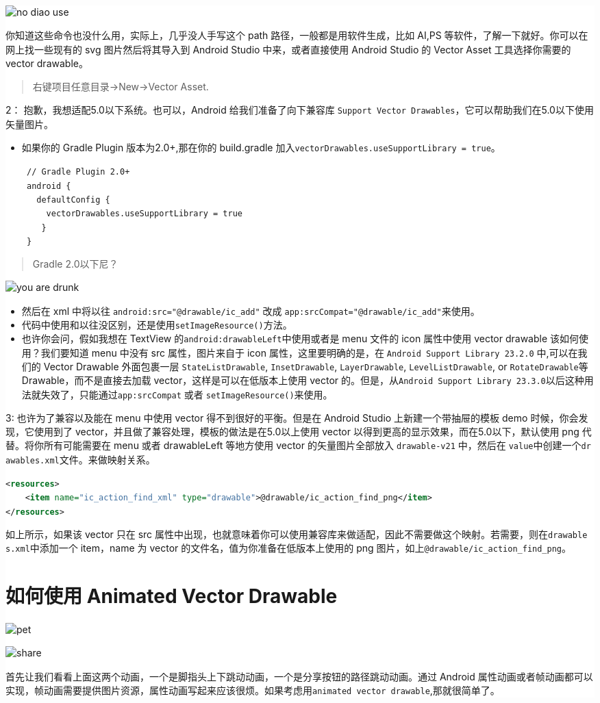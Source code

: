  ![no diao use](http://ww4.sinaimg.cn/mw690/005X6W83jw1f8vi5kdhrgj3046053jrd.jpg)

你知道这些命令也没什么用，实际上，几乎没人手写这个 path 路径，一般都是用软件生成，比如 AI,PS 等软件，了解一下就好。你可以在网上找一些现有的 svg 图片然后将其导入到 Android Studio 中来，或者直接使用 Android Studio 的 Vector Asset 工具选择你需要的 vector drawable。
> 右键项目任意目录->New->Vector Asset.

2： 抱歉，我想适配5.0以下系统。也可以，Android 给我们准备了向下兼容库 `Support Vector Drawables`，它可以帮助我们在5.0以下使用矢量图片。

* 如果你的 Gradle Plugin 版本为2.0+,那在你的 build.gradle 加入`vectorDrawables.useSupportLibrary = true`。

    ```xml
     // Gradle Plugin 2.0+  
     android {  
       defaultConfig {  
         vectorDrawables.useSupportLibrary = true  
        }  
     } 
    ```

> Gradle 2.0以下尼？

![you are drunk](http://ww4.sinaimg.cn/mw690/005X6W83jw1f8vi6z3joej30dw09a3yu.jpg)

*  然后在 xml 中将以往 `android:src="@drawable/ic_add"` 改成 `app:srcCompat="@drawable/ic_add"`来使用。
*  代码中使用和以往没区别，还是使用`setImageResource()`方法。
*  也许你会问，假如我想在 TextView 的`android:drawableLeft`中使用或者是 menu 文件的 icon 属性中使用 vector drawable 该如何使用？我们要知道 menu 中没有 src 属性，图片来自于 icon 属性，这里要明确的是，在
`Android Support Library 23.2.0` 中,可以在我们的 Vector Drawable 外面包裹一层 `StateListDrawable`, `InsetDrawable`, `LayerDrawable`, `LevelListDrawable`, or `RotateDrawable`等 Drawable，而不是直接去加载 vector，这样是可以在低版本上使用 vector 的。但是，从`Android Support Library 23.3.0`以后这种用法就失效了，只能通过`app:srcCompat` 或者 `setImageResource()`来使用。

3: 也许为了兼容以及能在 menu 中使用 vector 得不到很好的平衡。但是在 Android Studio 上新建一个带抽屉的模板 demo 时候，你会发现，它使用到了 vector，并且做了兼容处理，模板的做法是在5.0以上使用 vector 以得到更高的显示效果，而在5.0以下，默认使用 png 代替。将你所有可能需要在 menu 或者 drawableLeft 等地方使用 vector 的矢量图片全部放入 `drawable-v21` 中，然后在 `value`中创建一个`drawables.xml`文件。来做映射关系。

```xml
<resources>
    <item name="ic_action_find_xml" type="drawable">@drawable/ic_action_find_png</item>
</resources>
```

如上所示，如果该 vector 只在 src 属性中出现，也就意味着你可以使用兼容库来做适配，因此不需要做这个映射。若需要，则在`drawables.xml`中添加一个 item，name 为 vector 的文件名，值为你准备在低版本上使用的 png 图片，如上`@drawable/ic_action_find_png`。

# 如何使用 Animated Vector Drawable

![pet](http://ww3.sinaimg.cn/mw690/005X6W83jw1f8vkft7yshg30dc0k01l0.gif)

![share](http://ww1.sinaimg.cn/mw690/005X6W83jw1f8vkfxczslg30dc0k0x6q.gif)

首先让我们看看上面这两个动画，一个是脚指头上下跳动动画，一个是分享按钮的路径跳动动画。通过 Android 属性动画或者帧动画都可以实现，帧动画需要提供图片资源，属性动画写起来应该很烦。如果考虑用`animated vector drawable`,那就很简单了。
